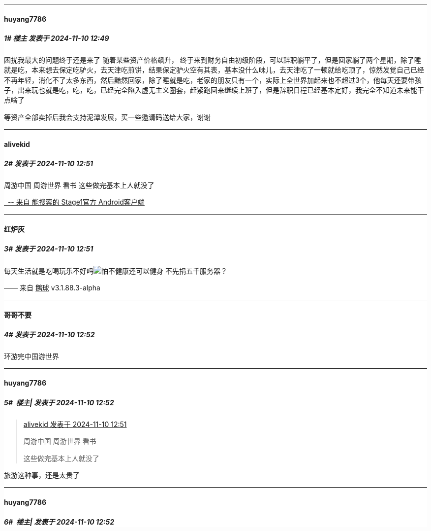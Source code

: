 ﻿
*****

####  huyang7786  
##### 1#       楼主       发表于 2024-11-10 12:49

困扰我最大的问题终于还是来了 随着某些资产价格飙升， 终于来到财务自由初级阶段，可以辞职躺平了，但是回家躺了两个星期，除了睡就是吃，本来想去保定吃驴火，去天津吃煎饼，结果保定驴火空有其表，基本没什么味儿，去天津吃了一顿就给吃顶了，惊然发觉自己已经不再年轻，消化不了太多东西，然后黯然回家，除了睡就是吃，老家的朋友只有一个，实际上全世界加起来也不超过3个，他每天还要带孩子，出来玩也就是吃，吃，吃，已经完全陷入虚无主义圈套，赶紧跑回来继续上班了，但是辞职日程已经基本定好，我完全不知道未来能干点啥了

等资产全部卖掉后我会支持泥潭发展，买一些邀请码送给大家，谢谢

*****

####  alivekid  
##### 2#       发表于 2024-11-10 12:51

周游中国 周游世界 看书 
这些做完基本上人就没了

[  -- 来自 能搜索的 Stage1官方 Android客户端](https://www.coolapk.com/apk/140634)

*****

####  红炉灰  
##### 3#       发表于 2024-11-10 12:51

每天生活就是吃喝玩乐不好吗<img src="https://static.saraba1st.com/image/smiley/face2017/001.png" referrerpolicy="no-referrer">怕不健康还可以健身
不先捐五千服务器？

—— 来自 [鹅球](https://www.pgyer.com/xfPejhuq) v3.1.88.3-alpha

*****

####  哥哥不要  
##### 4#       发表于 2024-11-10 12:52

环游完中国游世界

*****

####  huyang7786  
##### 5#         楼主| 发表于 2024-11-10 12:52

<blockquote><a href="httphttps://bbs.saraba1st.com/2b/forum.php?mod=redirect&amp;goto=findpost&amp;pid=66662524&amp;ptid=2206380" target="_blank">alivekid 发表于 2024-11-10 12:51</a>

周游中国 周游世界 看书 

这些做完基本上人就没了</blockquote>
旅游这种事，还是太贵了

*****

####  huyang7786  
##### 6#         楼主| 发表于 2024-11-10 12:52
